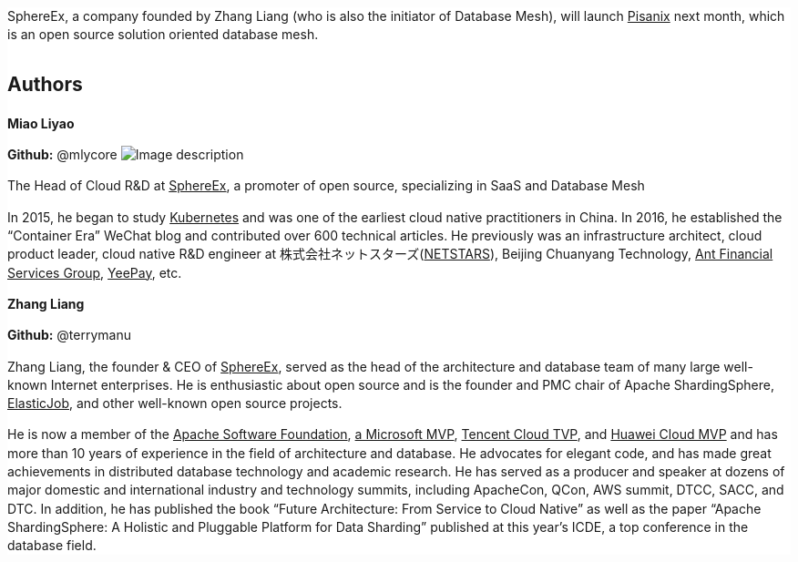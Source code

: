 SphereEx, a company founded by Zhang Liang (who is also the initiator of Database Mesh), will launch [Pisanix](https://www.pisanix.io/) next month, which is an open source solution oriented database mesh.

## Authors
**Miao Liyao**

**Github:** @mlycore
![Image description](https://dev-to-uploads.s3.amazonaws.com/uploads/articles/e9844y1a2yg8ds7tl2qq.png)
 

The Head of Cloud R&D at [SphereEx](https://www.sphere-ex.com/), a promoter of open source, specializing in SaaS and Database Mesh

In 2015, he began to study [Kubernetes](https://kubernetes.io/) and was one of the earliest cloud native practitioners in China. In 2016, he established the “Container Era” WeChat blog and contributed over 600 technical articles. He previously was an infrastructure architect, cloud product leader, cloud native R&D engineer at 株式会社ネットスターズ([NETSTARS](https://netstars.co.jp/en/)), Beijing Chuanyang Technology, [Ant Financial Services Group](https://www.antgroup.com/en), [YeePay](https://global.yeepay.com/index), etc.

**Zhang Liang**

**Github:** @terrymanu


Zhang Liang, the founder & CEO of [SphereEx](https://www.sphere-ex.com/), served as the head of the architecture and database team of many large well-known Internet enterprises. He is enthusiastic about open source and is the founder and PMC chair of Apache ShardingSphere, [ElasticJob](https://shardingsphere.apache.org/elasticjob/), and other well-known open source projects.

He is now a member of the [Apache Software Foundation](https://www.apache.org/), [a Microsoft MVP](https://mvp.microsoft.com/), [Tencent Cloud TVP](https://cloud.tencent.com/tvp), and [Huawei Cloud MVP](https://developer.huaweicloud.com/mvp) and has more than 10 years of experience in the field of architecture and database. He advocates for elegant code, and has made great achievements in distributed database technology and academic research. He has served as a producer and speaker at dozens of major domestic and international industry and technology summits, including ApacheCon, QCon, AWS summit, DTCC, SACC, and DTC. In addition, he has published the book “Future Architecture: From Service to Cloud Native” as well as the paper “Apache ShardingSphere: A Holistic and Pluggable Platform for Data Sharding” published at this year’s ICDE, a top conference in the database field.

